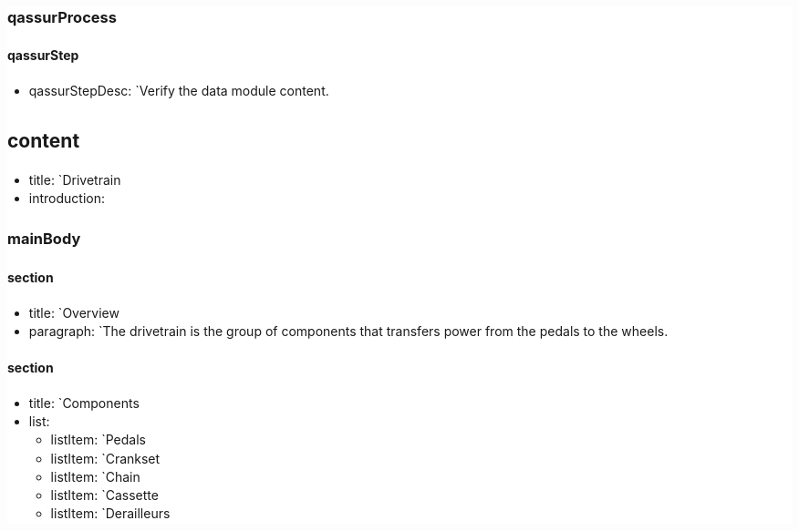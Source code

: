 ### qassurProcess

#### qassurStep

*   qassurStepDesc: `Verify the data module content.
## content

*   title: `Drivetrain
*   introduction:

### mainBody

#### section

*   title: `Overview
*   paragraph: `The drivetrain is the group of components that transfers power from the pedals to the wheels.
#### section

*   title: `Components
*   list:
    *   listItem: `Pedals
    *   listItem: `Crankset
    *   listItem: `Chain
    *   listItem: `Cassette
    *   listItem: `Derailleurs